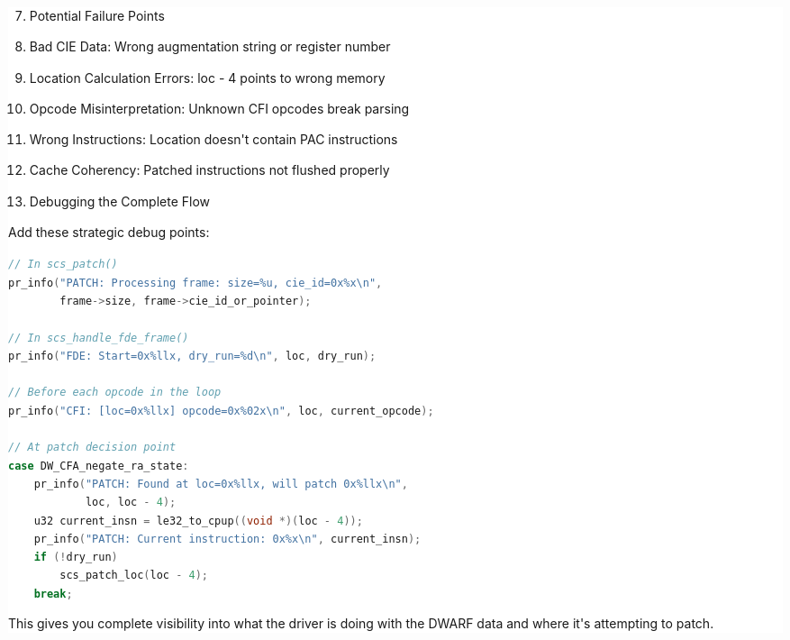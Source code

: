 7. Potential Failure Points

1. Bad CIE Data: Wrong augmentation string or register number
2. Location Calculation Errors: loc - 4 points to wrong memory
3. Opcode Misinterpretation: Unknown CFI opcodes break parsing
4. Wrong Instructions: Location doesn't contain PAC instructions
5. Cache Coherency: Patched instructions not flushed properly

8. Debugging the Complete Flow

Add these strategic debug points:

```c
// In scs_patch()
pr_info("PATCH: Processing frame: size=%u, cie_id=0x%x\n", 
        frame->size, frame->cie_id_or_pointer);

// In scs_handle_fde_frame()  
pr_info("FDE: Start=0x%llx, dry_run=%d\n", loc, dry_run);

// Before each opcode in the loop
pr_info("CFI: [loc=0x%llx] opcode=0x%02x\n", loc, current_opcode);

// At patch decision point
case DW_CFA_negate_ra_state:
    pr_info("PATCH: Found at loc=0x%llx, will patch 0x%llx\n", 
            loc, loc - 4);
    u32 current_insn = le32_to_cpup((void *)(loc - 4));
    pr_info("PATCH: Current instruction: 0x%x\n", current_insn);
    if (!dry_run)
        scs_patch_loc(loc - 4);
    break;
```

This gives you complete visibility into what the driver is doing with the DWARF data and where it's attempting to patch.

